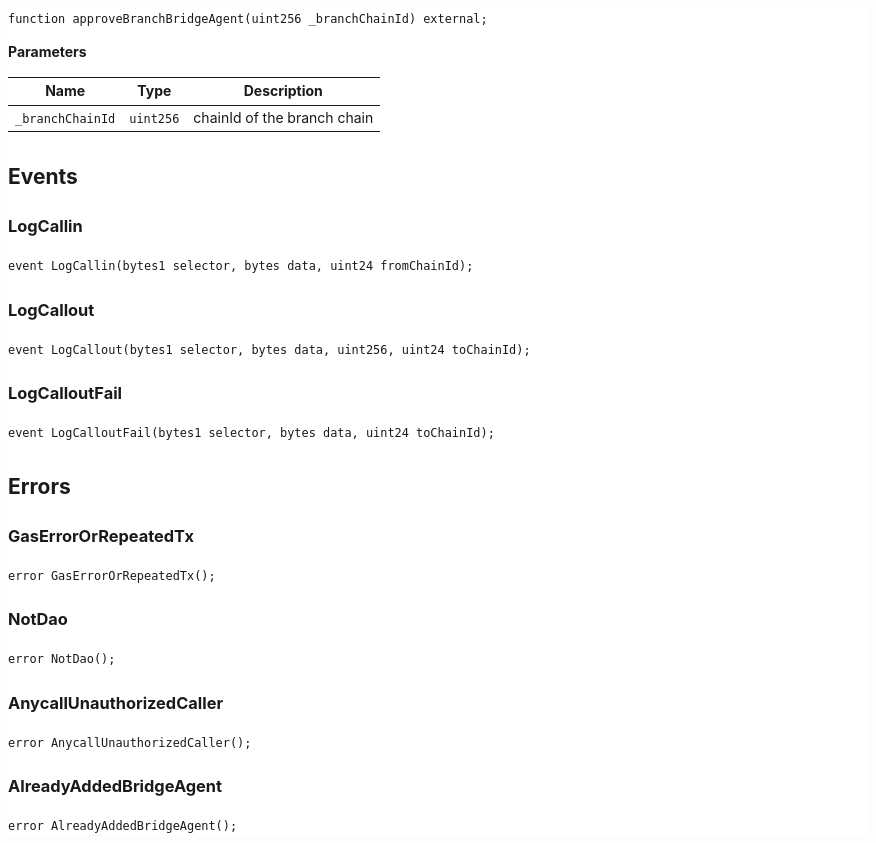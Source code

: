 
```solidity
function approveBranchBridgeAgent(uint256 _branchChainId) external;
```
**Parameters**

|Name|Type|Description|
|----|----|-----------|
|`_branchChainId`|`uint256`|chainId of the branch chain|


## Events
### LogCallin

```solidity
event LogCallin(bytes1 selector, bytes data, uint24 fromChainId);
```

### LogCallout

```solidity
event LogCallout(bytes1 selector, bytes data, uint256, uint24 toChainId);
```

### LogCalloutFail

```solidity
event LogCalloutFail(bytes1 selector, bytes data, uint24 toChainId);
```

## Errors
### GasErrorOrRepeatedTx

```solidity
error GasErrorOrRepeatedTx();
```

### NotDao

```solidity
error NotDao();
```

### AnycallUnauthorizedCaller

```solidity
error AnycallUnauthorizedCaller();
```

### AlreadyAddedBridgeAgent

```solidity
error AlreadyAddedBridgeAgent();
```
